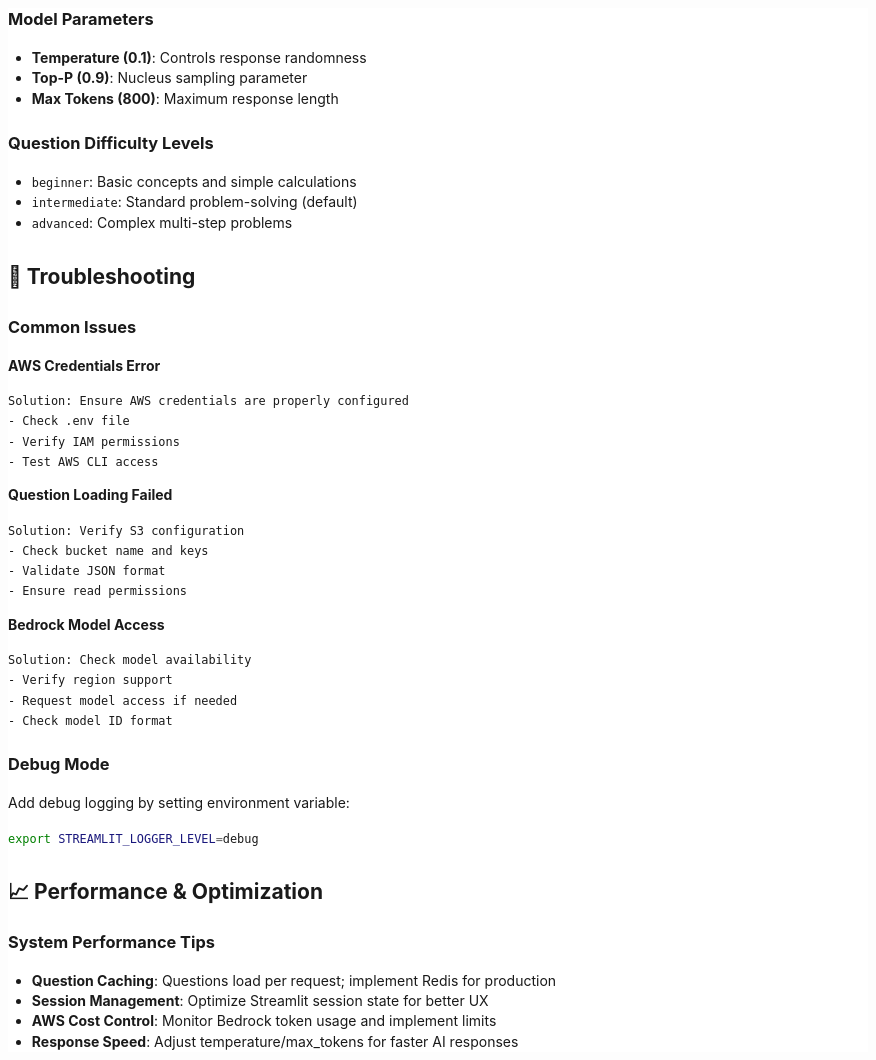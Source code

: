 ### Model Parameters
- **Temperature (0.1)**: Controls response randomness
- **Top-P (0.9)**: Nucleus sampling parameter
- **Max Tokens (800)**: Maximum response length

### Question Difficulty Levels
- `beginner`: Basic concepts and simple calculations
- `intermediate`: Standard problem-solving (default)
- `advanced`: Complex multi-step problems

## 🚨 Troubleshooting

### Common Issues

**AWS Credentials Error**
```
Solution: Ensure AWS credentials are properly configured
- Check .env file
- Verify IAM permissions
- Test AWS CLI access
```

**Question Loading Failed**
```
Solution: Verify S3 configuration
- Check bucket name and keys
- Validate JSON format
- Ensure read permissions
```

**Bedrock Model Access**
```
Solution: Check model availability
- Verify region support
- Request model access if needed
- Check model ID format
```

### Debug Mode
Add debug logging by setting environment variable:
```bash
export STREAMLIT_LOGGER_LEVEL=debug
```

## 📈 Performance & Optimization

### System Performance Tips
- **Question Caching**: Questions load per request; implement Redis for production
- **Session Management**: Optimize Streamlit session state for better UX
- **AWS Cost Control**: Monitor Bedrock token usage and implement limits
- **Response Speed**: Adjust temperature/max_tokens for faster AI responses
